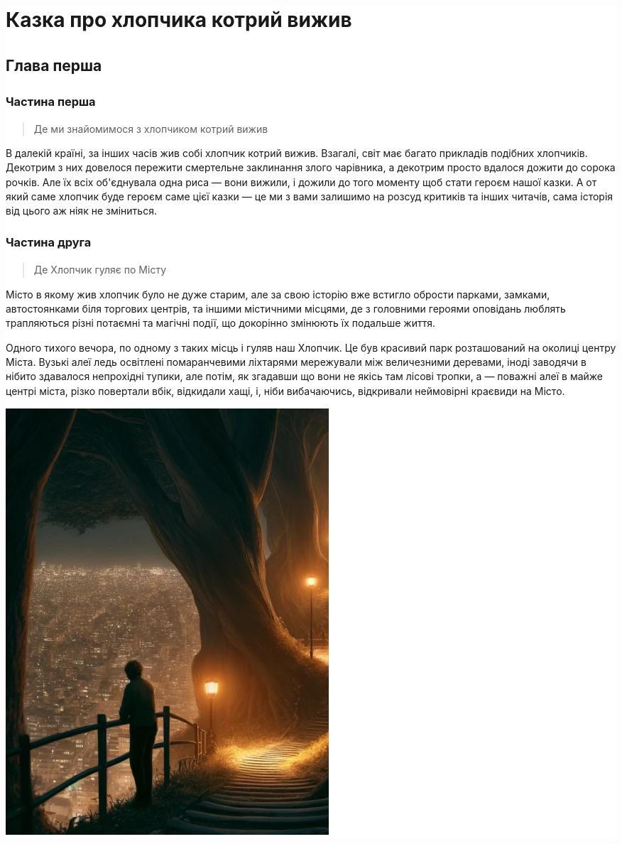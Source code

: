 # Казка про хлопчика котрий вижив

## Глава перша

### Частина перша
> Де ми знайомимося з хлопчиком котрий вижив

В далекій країні, за інших часів жив собі хлопчик котрий вижив. Взагалі, світ має багато прикладів подібних хлопчиків. Декотрим з них довелося пережити смертельне заклинання злого чарівника, а декотрим просто вдалося дожити до сорока рочків. Але їх всіх об'єднувала одна риса — вони вижили, і дожили до того моменту щоб стати героєм нашої казки. А от який саме хлопчик буде героєм саме цієї казки — це ми з вами залишимо на розсуд критиків та інших читачів, сама історія від цього аж ніяк не зміниться.

### Частина друга
> Де Хлопчик гуляє по Місту

Місто в якому жив хлопчик було не дуже старим, але за свою історію вже встигло обрости парками, замками, автостоянками біля торгових центрів, та іншими містичними місцями, де з головними героями оповідань люблять трапляються різні потаємні та магічні події, що докорінно змінюють їх подальше життя.

Одного тихого вечора, по одному з таких місць і гуляв наш Хлопчик. Це був красивий парк розташований на околиці центру Міста. Вузькі алеї ледь освітлені помаранчевими ліхтарями мережували між величезними деревами, іноді заводячи в нібито здавалося непрохідні тупики, але потім, як згадавши що вони не якісь там лісові тропки, а — поважні алеї в майже центрі міста, різко повертали вбік, відкидали хащі, і, ніби вибачаючись, відкривали неймовірні краєвиди на Місто.

![Парк](./pictures/1.1.Park.jpg)
